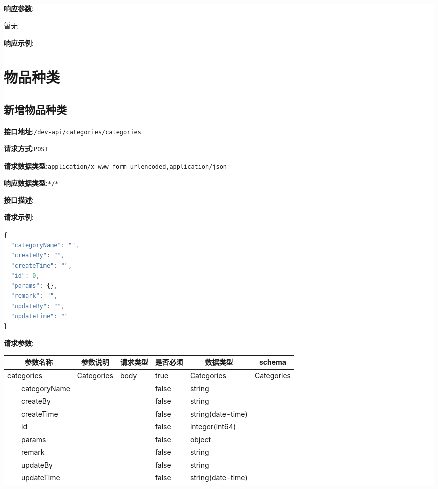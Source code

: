 
**响应参数**:


暂无


**响应示例**:
```javascript

```


# 物品种类


## 新增物品种类


**接口地址**:`/dev-api/categories/categories`


**请求方式**:`POST`


**请求数据类型**:`application/x-www-form-urlencoded,application/json`


**响应数据类型**:`*/*`


**接口描述**:


**请求示例**:


```javascript
{
  "categoryName": "",
  "createBy": "",
  "createTime": "",
  "id": 0,
  "params": {},
  "remark": "",
  "updateBy": "",
  "updateTime": ""
}
```


**请求参数**:


| 参数名称 | 参数说明 | 请求类型    | 是否必须 | 数据类型 | schema |
| -------- | -------- | ----- | -------- | -------- | ------ |
|categories|Categories|body|true|Categories|Categories|
|&emsp;&emsp;categoryName|||false|string||
|&emsp;&emsp;createBy|||false|string||
|&emsp;&emsp;createTime|||false|string(date-time)||
|&emsp;&emsp;id|||false|integer(int64)||
|&emsp;&emsp;params|||false|object||
|&emsp;&emsp;remark|||false|string||
|&emsp;&emsp;updateBy|||false|string||
|&emsp;&emsp;updateTime|||false|string(date-time)||
